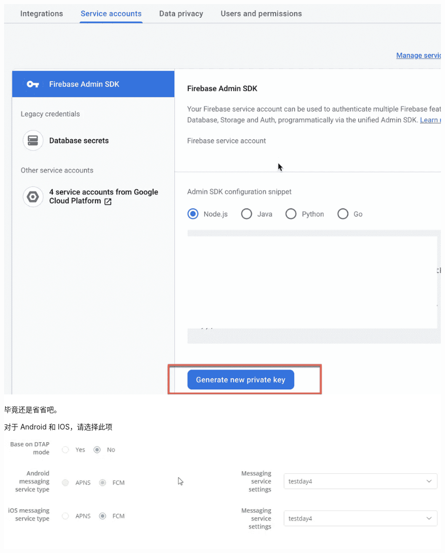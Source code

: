 ![](img/a34cbc5c2d14b13d70f77cb8412c7429.png)

毕竟还是省省吧。

对于 Android 和 IOS，请选择此项

![](img/dc34faa6a0af1878376b656f4ade2530.png)
